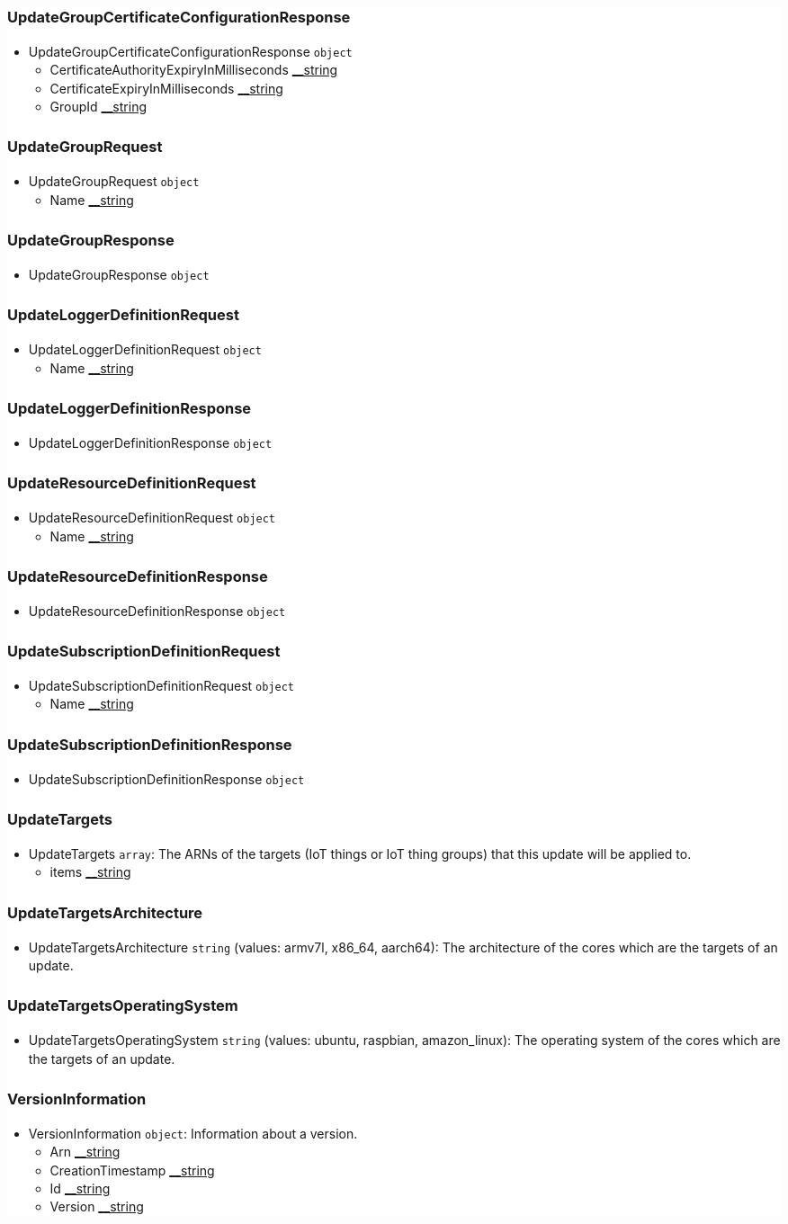 ### UpdateGroupCertificateConfigurationResponse
* UpdateGroupCertificateConfigurationResponse `object`
  * CertificateAuthorityExpiryInMilliseconds [__string](#__string)
  * CertificateExpiryInMilliseconds [__string](#__string)
  * GroupId [__string](#__string)

### UpdateGroupRequest
* UpdateGroupRequest `object`
  * Name [__string](#__string)

### UpdateGroupResponse
* UpdateGroupResponse `object`

### UpdateLoggerDefinitionRequest
* UpdateLoggerDefinitionRequest `object`
  * Name [__string](#__string)

### UpdateLoggerDefinitionResponse
* UpdateLoggerDefinitionResponse `object`

### UpdateResourceDefinitionRequest
* UpdateResourceDefinitionRequest `object`
  * Name [__string](#__string)

### UpdateResourceDefinitionResponse
* UpdateResourceDefinitionResponse `object`

### UpdateSubscriptionDefinitionRequest
* UpdateSubscriptionDefinitionRequest `object`
  * Name [__string](#__string)

### UpdateSubscriptionDefinitionResponse
* UpdateSubscriptionDefinitionResponse `object`

### UpdateTargets
* UpdateTargets `array`: The ARNs of the targets (IoT things or IoT thing groups) that this update will be applied to.
  * items [__string](#__string)

### UpdateTargetsArchitecture
* UpdateTargetsArchitecture `string` (values: armv7l, x86_64, aarch64): The architecture of the cores which are the targets of an update.

### UpdateTargetsOperatingSystem
* UpdateTargetsOperatingSystem `string` (values: ubuntu, raspbian, amazon_linux): The operating system of the cores which are the targets of an update.

### VersionInformation
* VersionInformation `object`: Information about a version.
  * Arn [__string](#__string)
  * CreationTimestamp [__string](#__string)
  * Id [__string](#__string)
  * Version [__string](#__string)
